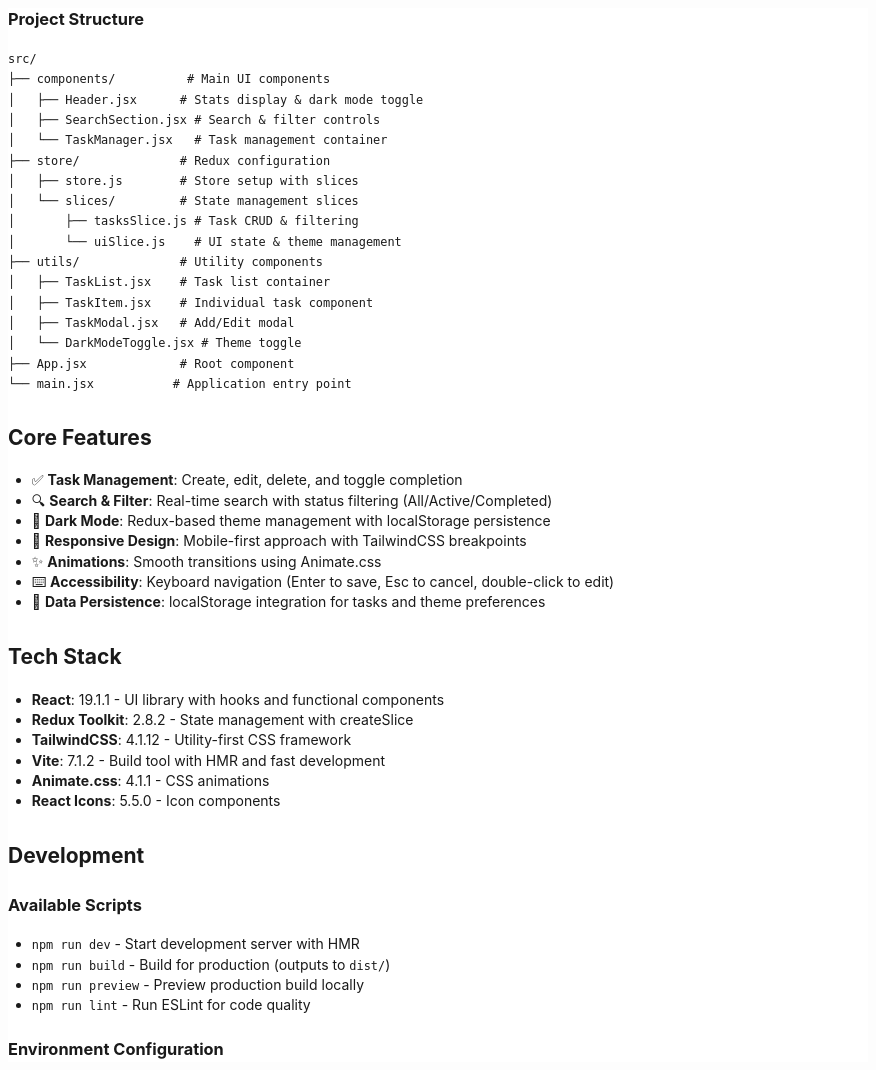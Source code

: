 ### Project Structure
```
src/
├── components/          # Main UI components
│   ├── Header.jsx      # Stats display & dark mode toggle
│   ├── SearchSection.jsx # Search & filter controls
│   └── TaskManager.jsx   # Task management container
├── store/              # Redux configuration
│   ├── store.js        # Store setup with slices
│   └── slices/         # State management slices
│       ├── tasksSlice.js # Task CRUD & filtering
│       └── uiSlice.js    # UI state & theme management
├── utils/              # Utility components
│   ├── TaskList.jsx    # Task list container
│   ├── TaskItem.jsx    # Individual task component
│   ├── TaskModal.jsx   # Add/Edit modal
│   └── DarkModeToggle.jsx # Theme toggle
├── App.jsx             # Root component
└── main.jsx           # Application entry point
```

## Core Features

- ✅ **Task Management**: Create, edit, delete, and toggle completion
- 🔍 **Search & Filter**: Real-time search with status filtering (All/Active/Completed)
- 🌙 **Dark Mode**: Redux-based theme management with localStorage persistence
- 📱 **Responsive Design**: Mobile-first approach with TailwindCSS breakpoints
- ✨ **Animations**: Smooth transitions using Animate.css
- ⌨️ **Accessibility**: Keyboard navigation (Enter to save, Esc to cancel, double-click to edit)
- 💾 **Data Persistence**: localStorage integration for tasks and theme preferences

## Tech Stack

- **React**: 19.1.1 - UI library with hooks and functional components
- **Redux Toolkit**: 2.8.2 - State management with createSlice
- **TailwindCSS**: 4.1.12 - Utility-first CSS framework
- **Vite**: 7.1.2 - Build tool with HMR and fast development
- **Animate.css**: 4.1.1 - CSS animations
- **React Icons**: 5.5.0 - Icon components

## Development

### Available Scripts

- `npm run dev` - Start development server with HMR
- `npm run build` - Build for production (outputs to `dist/`)
- `npm run preview` - Preview production build locally
- `npm run lint` - Run ESLint for code quality

### Environment Configuration
